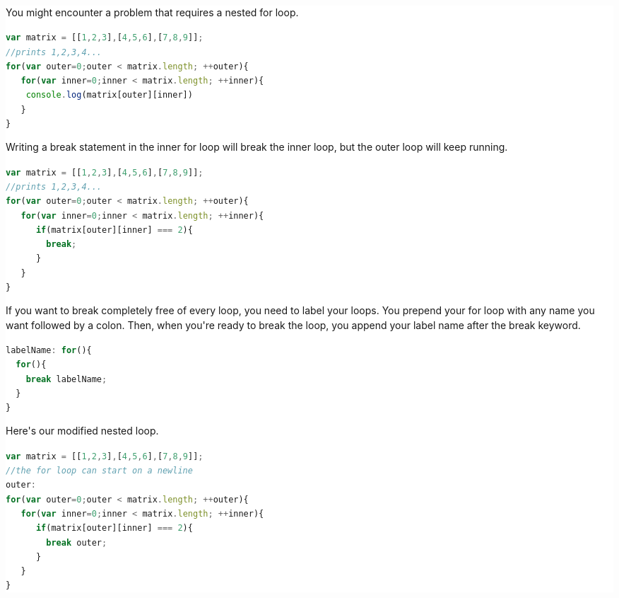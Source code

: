 You might encounter a problem that requires a nested for loop.

```javascript
var matrix = [[1,2,3],[4,5,6],[7,8,9]];
//prints 1,2,3,4...
for(var outer=0;outer < matrix.length; ++outer){
   for(var inner=0;inner < matrix.length; ++inner){
    console.log(matrix[outer][inner])   
   }
}

````

Writing a break statement in the inner for loop will break the inner loop, but the outer loop will keep running.
```javascript
var matrix = [[1,2,3],[4,5,6],[7,8,9]];
//prints 1,2,3,4...
for(var outer=0;outer < matrix.length; ++outer){
   for(var inner=0;inner < matrix.length; ++inner){
      if(matrix[outer][inner] === 2){
        break;
      }   
   }
}

````

 If you want to break completely free of every loop, you need to label your loops. You prepend your for loop with any name you want followed by a colon. Then, when you're ready to break the loop, you append your label name after the break keyword.

```javascript
labelName: for(){
  for(){
    break labelName;
  }  
}
```

Here's our modified nested loop.

```javascript
var matrix = [[1,2,3],[4,5,6],[7,8,9]];
//the for loop can start on a newline
outer:
for(var outer=0;outer < matrix.length; ++outer){
   for(var inner=0;inner < matrix.length; ++inner){
      if(matrix[outer][inner] === 2){
        break outer;
      }   
   }
}

````
